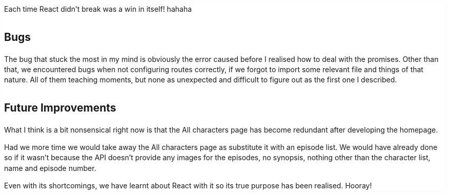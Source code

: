 Each time React didn’t break was a win in itself! hahaha

## Bugs
The bug that stuck the most in my mind is obviously the error caused before I realised how to deal with the promises. Other than that, we encountered bugs when not configuring routes correctly, if we forgot to import some relevant file and things of that nature. All of them teaching moments, but none as unexpected and difficult to figure out as the first one I described.

## Future Improvements
What I think is a bit nonsensical right now is that the All characters page has become redundant after developing the homepage.

Had we more time we would take away the All characters page as substitute it with an episode list. We would have already done so if it wasn’t because the API doesn’t provide any images for the episodes, no synopsis, nothing other than the character list, name and episode number.

Even with its shortcomings, we have learnt about React with it so its true purpose has been realised. Hooray!
